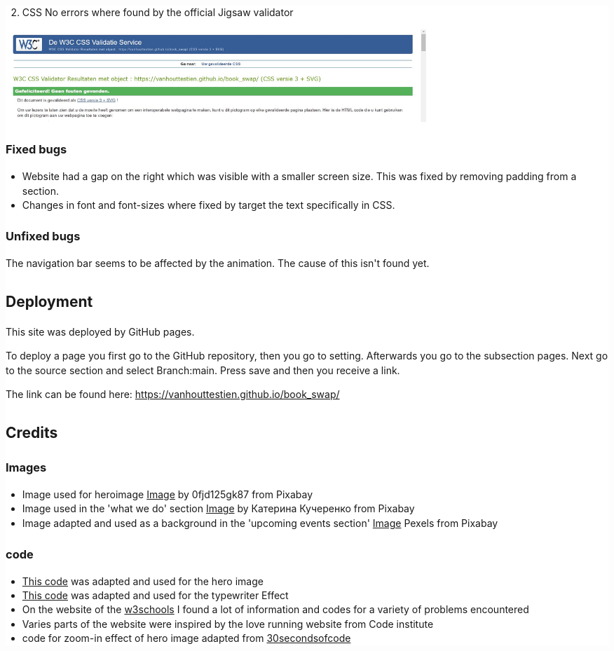 
2. CSS
No errors where found by the official Jigsaw validator

<img src="assets/images/css_validation.jpg" alt="picture of Jigsaw validator results" width="600px">


### Fixed bugs 
- Website had a gap on the right which was visible with a smaller screen size. This was fixed by removing padding from a section. 
- Changes in font and font-sizes where fixed by target the text specifically in CSS. 

### Unfixed bugs
The navigation bar seems to be affected by the animation. The cause of this isn't found yet. 

## Deployment 
This site was deployed by GitHub pages. 

To deploy a page you first go to the GitHub repository, then you go to setting. 
Afterwards you go to the subsection pages. 
Next go to the source section and select Branch:main. 
Press save and then you receive a link.  

The link can be found here: https://vanhouttestien.github.io/book_swap/

## Credits

### Images
-  	Image used for heroimage [Image](https://pixabay.com/illustrations/book-dog-fairy-tales-child-kid-794978/) by 0fjd125gk87 from Pixabay 
-	Image used in the 'what we do' section [Image](https://pixabay.com/photos/baby-read-play-reading-playing-5953965/)  by Катерина Кучеренко from Pixabay 
-   Image adapted and used as a background in the 'upcoming events section' [Image](https://pixabay.com/photos/art-watercolors-arts-and-crafts-1851483/by)  Pexels from Pixabay 

### code 
- [This code](https://www.w3schools.com/howto/howto_css_hero_image.asp) was adapted and used for the hero image 
- [This code](https://css-tricks.com/snippets/css/typewriter-effect/) was adapted and used for the typewriter Effect
- On the website of the  [w3schools](https://www.w3schools.com/) I found a lot of information and codes for a variety of problems encountered
- Varies parts of the website were inspired by the love running website from Code institute 
- code for zoom-in effect of hero image adapted from [30secondsofcode](https://www.30secondsofcode.org/css/s/zoomin-zoomout-animation)
